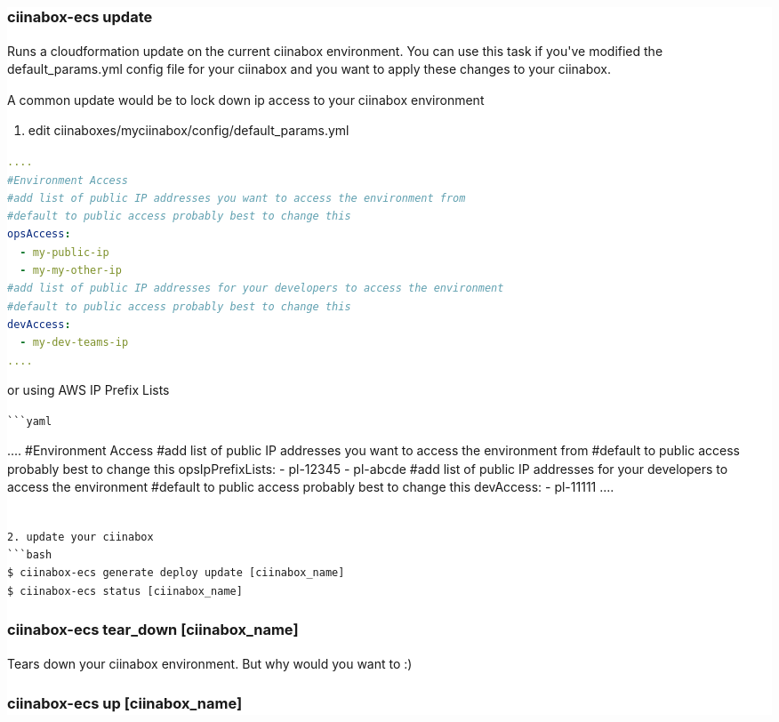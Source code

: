 ### ciinabox-ecs update

Runs a cloudformation update on the current ciinabox environment. You can use this task if you've modified the default_params.yml config file for your ciinabox and you want to apply these changes to your ciinabox.

A common update would be to lock down ip access to your ciinabox environment

1. edit ciinaboxes/myciinabox/config/default_params.yml

  ```yaml
  ....
  #Environment Access
  #add list of public IP addresses you want to access the environment from
  #default to public access probably best to change this
  opsAccess:
    - my-public-ip
    - my-my-other-ip
  #add list of public IP addresses for your developers to access the environment
  #default to public access probably best to change this
  devAccess:
    - my-dev-teams-ip
  ....
  ```

  or using AWS IP Prefix Lists

    ```yaml
  ....
  #Environment Access
  #add list of public IP addresses you want to access the environment from
  #default to public access probably best to change this
  opsIpPrefixLists:
    - pl-12345
    - pl-abcde
  #add list of public IP addresses for your developers to access the environment
  #default to public access probably best to change this
  devAccess:
    - pl-11111
  ....
  ```

2. update your ciinabox
  ```bash
  $ ciinabox-ecs generate deploy update [ciinabox_name]
  $ ciinabox-ecs status [ciinabox_name]
  ```

### ciinabox-ecs tear_down [ciinabox_name]

Tears down your ciinabox environment. But why would you want to :)


### ciinabox-ecs up [ciinabox_name]
